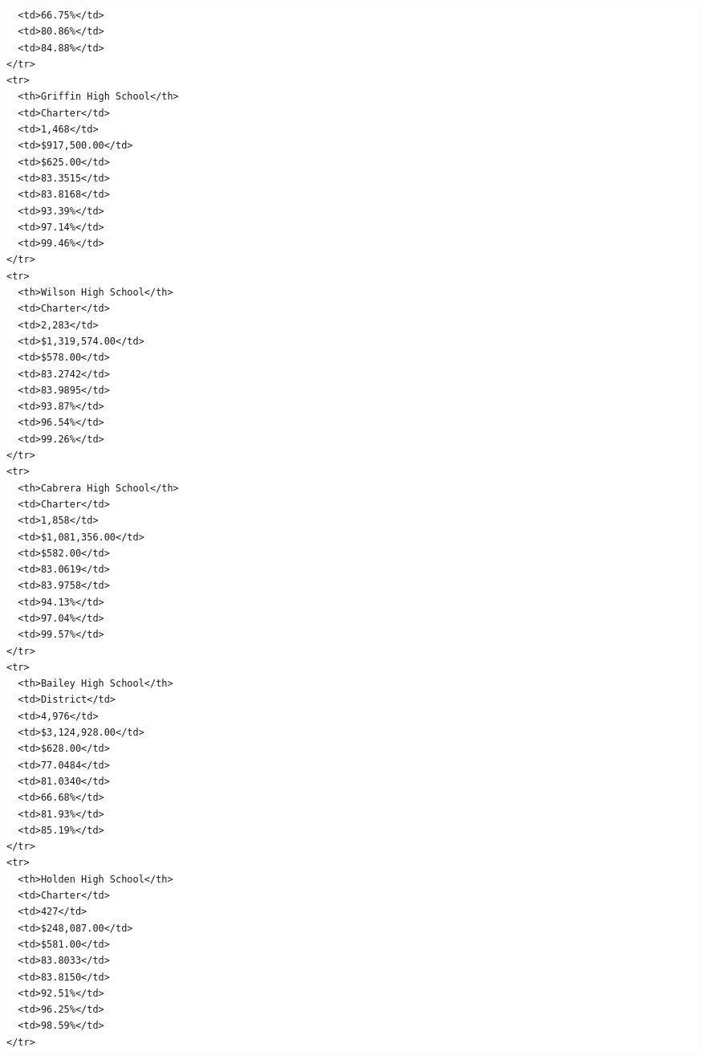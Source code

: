       <td>66.75%</td>
      <td>80.86%</td>
      <td>84.88%</td>
    </tr>
    <tr>
      <th>Griffin High School</th>
      <td>Charter</td>
      <td>1,468</td>
      <td>$917,500.00</td>
      <td>$625.00</td>
      <td>83.3515</td>
      <td>83.8168</td>
      <td>93.39%</td>
      <td>97.14%</td>
      <td>99.46%</td>
    </tr>
    <tr>
      <th>Wilson High School</th>
      <td>Charter</td>
      <td>2,283</td>
      <td>$1,319,574.00</td>
      <td>$578.00</td>
      <td>83.2742</td>
      <td>83.9895</td>
      <td>93.87%</td>
      <td>96.54%</td>
      <td>99.26%</td>
    </tr>
    <tr>
      <th>Cabrera High School</th>
      <td>Charter</td>
      <td>1,858</td>
      <td>$1,081,356.00</td>
      <td>$582.00</td>
      <td>83.0619</td>
      <td>83.9758</td>
      <td>94.13%</td>
      <td>97.04%</td>
      <td>99.57%</td>
    </tr>
    <tr>
      <th>Bailey High School</th>
      <td>District</td>
      <td>4,976</td>
      <td>$3,124,928.00</td>
      <td>$628.00</td>
      <td>77.0484</td>
      <td>81.0340</td>
      <td>66.68%</td>
      <td>81.93%</td>
      <td>85.19%</td>
    </tr>
    <tr>
      <th>Holden High School</th>
      <td>Charter</td>
      <td>427</td>
      <td>$248,087.00</td>
      <td>$581.00</td>
      <td>83.8033</td>
      <td>83.8150</td>
      <td>92.51%</td>
      <td>96.25%</td>
      <td>98.59%</td>
    </tr>